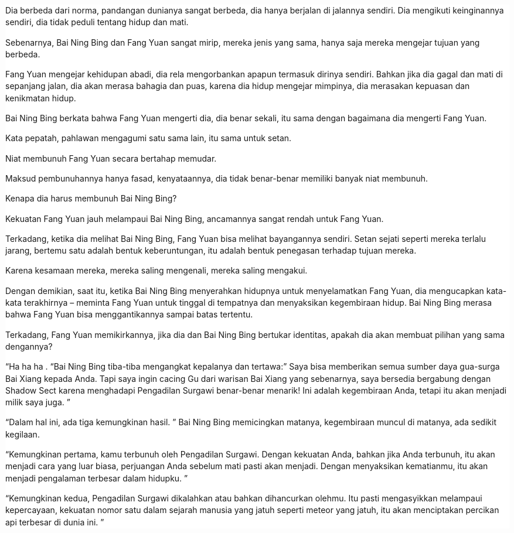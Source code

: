 Dia berbeda dari norma, pandangan dunianya sangat berbeda, dia hanya berjalan di jalannya sendiri. Dia mengikuti keinginannya sendiri, dia tidak peduli tentang hidup dan mati.

Sebenarnya, Bai Ning Bing dan Fang Yuan sangat mirip, mereka jenis yang sama, hanya saja mereka mengejar tujuan yang berbeda.

Fang Yuan mengejar kehidupan abadi, dia rela mengorbankan apapun termasuk dirinya sendiri. Bahkan jika dia gagal dan mati di sepanjang jalan, dia akan merasa bahagia dan puas, karena dia hidup mengejar mimpinya, dia merasakan kepuasan dan kenikmatan hidup.

Bai Ning Bing berkata bahwa Fang Yuan mengerti dia, dia benar sekali, itu sama dengan bagaimana dia mengerti Fang Yuan.

Kata pepatah, pahlawan mengagumi satu sama lain, itu sama untuk setan.

Niat membunuh Fang Yuan secara bertahap memudar.





Maksud pembunuhannya hanya fasad, kenyataannya, dia tidak benar-benar memiliki banyak niat membunuh.

Kenapa dia harus membunuh Bai Ning Bing?

Kekuatan Fang Yuan jauh melampaui Bai Ning Bing, ancamannya sangat rendah untuk Fang Yuan.

Terkadang, ketika dia melihat Bai Ning Bing, Fang Yuan bisa melihat bayangannya sendiri. Setan sejati seperti mereka terlalu jarang, bertemu satu adalah bentuk keberuntungan, itu adalah bentuk penegasan terhadap tujuan mereka.

Karena kesamaan mereka, mereka saling mengenali, mereka saling mengakui.

Dengan demikian, saat itu, ketika Bai Ning Bing menyerahkan hidupnya untuk menyelamatkan Fang Yuan, dia mengucapkan kata-kata terakhirnya – meminta Fang Yuan untuk tinggal di tempatnya dan menyaksikan kegembiraan hidup. Bai Ning Bing merasa bahwa Fang Yuan bisa menggantikannya sampai batas tertentu.

Terkadang, Fang Yuan memikirkannya, jika dia dan Bai Ning Bing bertukar identitas, apakah dia akan membuat pilihan yang sama dengannya?

“Ha ha ha . “Bai Ning Bing tiba-tiba mengangkat kepalanya dan tertawa:” Saya bisa memberikan semua sumber daya gua-surga Bai Xiang kepada Anda. Tapi saya ingin cacing Gu dari warisan Bai Xiang yang sebenarnya, saya bersedia bergabung dengan Shadow Sect karena menghadapi Pengadilan Surgawi benar-benar menarik! Ini adalah kegembiraan Anda, tetapi itu akan menjadi milik saya juga. ”

“Dalam hal ini, ada tiga kemungkinan hasil. ” Bai Ning Bing memicingkan matanya, kegembiraan muncul di matanya, ada sedikit kegilaan.

“Kemungkinan pertama, kamu terbunuh oleh Pengadilan Surgawi. Dengan kekuatan Anda, bahkan jika Anda terbunuh, itu akan menjadi cara yang luar biasa, perjuangan Anda sebelum mati pasti akan menjadi. Dengan menyaksikan kematianmu, itu akan menjadi pengalaman terbesar dalam hidupku. ”





“Kemungkinan kedua, Pengadilan Surgawi dikalahkan atau bahkan dihancurkan olehmu. Itu pasti mengasyikkan melampaui kepercayaan, kekuatan nomor satu dalam sejarah manusia yang jatuh seperti meteor yang jatuh, itu akan menciptakan percikan api terbesar di dunia ini. ”
